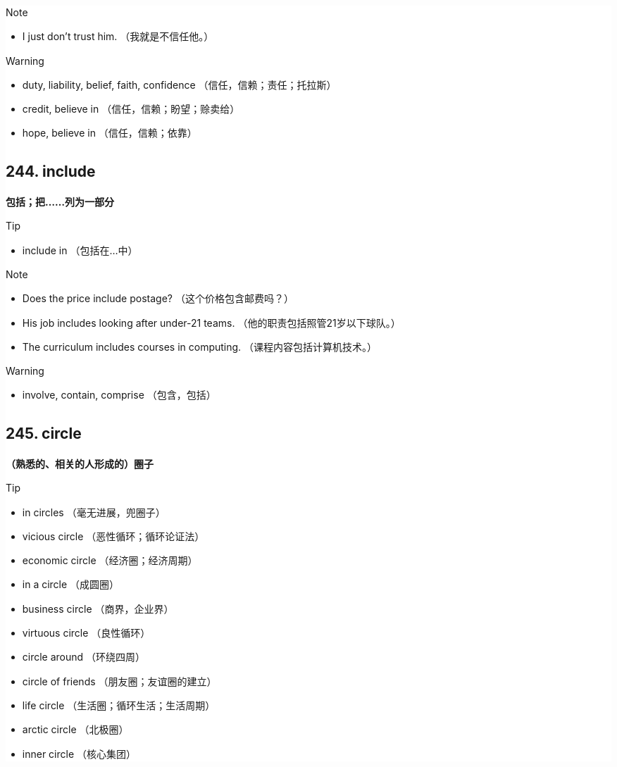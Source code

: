 > [!NOTE]
>
> - I just don’t trust him. （我就是不信任他。）
>

> [!WARNING]
>
> - duty, liability, belief, faith, confidence （信任，信赖；责任；托拉斯）
>
> - credit, believe in （信任，信赖；盼望；赊卖给）
>
> - hope, believe in （信任，信赖；依靠）
>

## 244. include

**包括；把……列为一部分**

> [!TIP]
>
> - include in （包括在…中）
>

> [!NOTE]
>
> - Does the price include postage? （这个价格包含邮费吗？）
>
> - His job includes looking after under-21 teams. （他的职责包括照管21岁以下球队。）
>
> - The curriculum includes courses in computing. （课程内容包括计算机技术。）
>

> [!WARNING]
>
> - involve, contain, comprise （包含，包括）
>

## 245. circle

**（熟悉的、相关的人形成的）圈子**

> [!TIP]
>
> - in circles （毫无进展，兜圈子）
>
> - vicious circle （恶性循环；循环论证法）
>
> - economic circle （经济圈；经济周期）
>
> - in a circle （成圆圈）
>
> - business circle （商界，企业界）
>
> - virtuous circle （良性循环）
>
> - circle around （环绕四周）
>
> - circle of friends （朋友圈；友谊圈的建立）
>
> - life circle （生活圈；循环生活；生活周期）
>
> - arctic circle （北极圈）
>
> - inner circle （核心集团）
>